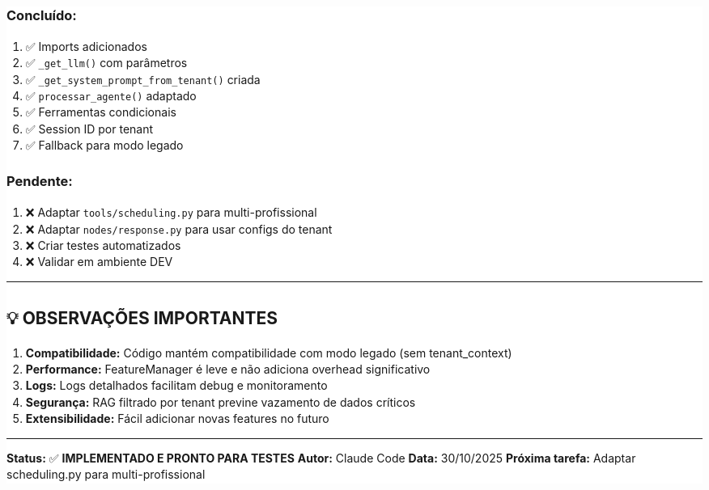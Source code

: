 ### Concluído:
1. ✅ Imports adicionados
2. ✅ `_get_llm()` com parâmetros
3. ✅ `_get_system_prompt_from_tenant()` criada
4. ✅ `processar_agente()` adaptado
5. ✅ Ferramentas condicionais
6. ✅ Session ID por tenant
7. ✅ Fallback para modo legado

### Pendente:
1. ❌ Adaptar `tools/scheduling.py` para multi-profissional
2. ❌ Adaptar `nodes/response.py` para usar configs do tenant
3. ❌ Criar testes automatizados
4. ❌ Validar em ambiente DEV

---

## 💡 OBSERVAÇÕES IMPORTANTES

1. **Compatibilidade:** Código mantém compatibilidade com modo legado (sem tenant_context)
2. **Performance:** FeatureManager é leve e não adiciona overhead significativo
3. **Logs:** Logs detalhados facilitam debug e monitoramento
4. **Segurança:** RAG filtrado por tenant previne vazamento de dados críticos
5. **Extensibilidade:** Fácil adicionar novas features no futuro

---

**Status:** ✅ **IMPLEMENTADO E PRONTO PARA TESTES**
**Autor:** Claude Code
**Data:** 30/10/2025
**Próxima tarefa:** Adaptar scheduling.py para multi-profissional
